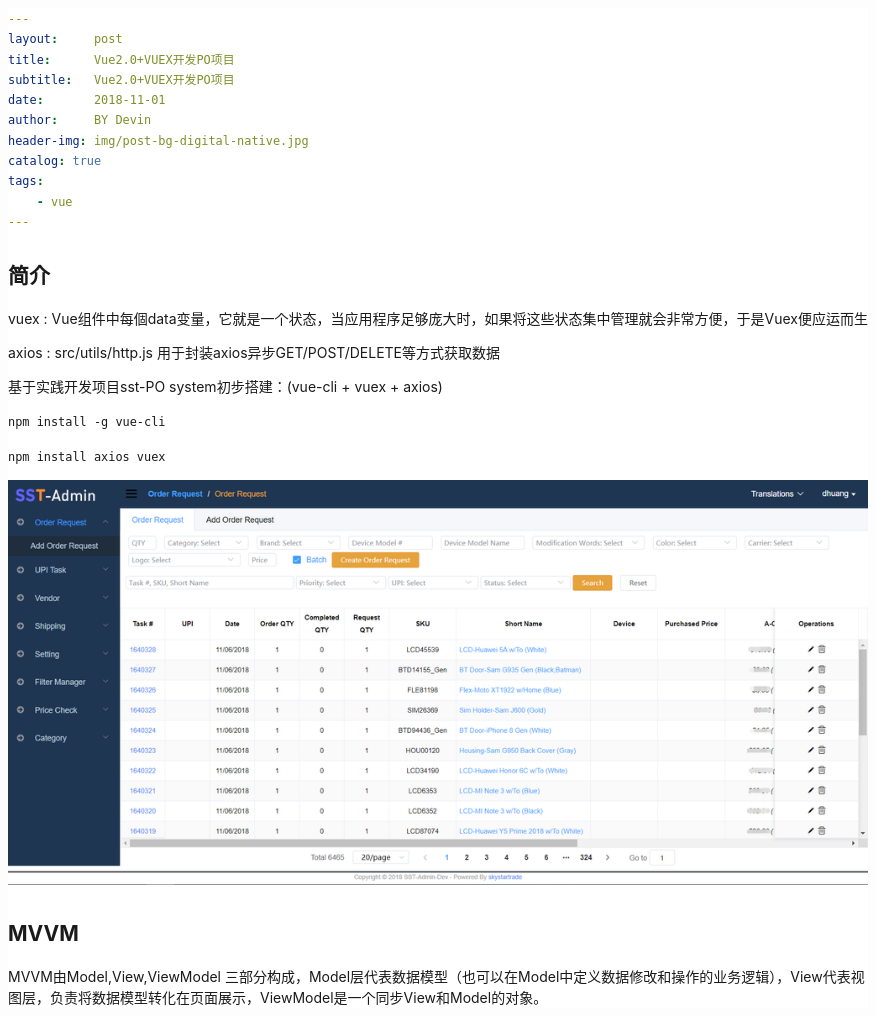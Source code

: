 ```yaml
---
layout:     post
title:      Vue2.0+VUEX开发PO项目
subtitle:   Vue2.0+VUEX开发PO项目
date:       2018-11-01
author:     BY Devin
header-img: img/post-bg-digital-native.jpg
catalog: true
tags:
    - vue
---
```


## 简介

vuex  : Vue组件中每個data变量，它就是一个状态，当应用程序足够庞大时，如果将这些状态集中管理就会非常方便，于是Vuex便应运而生

axios : src/utils/http.js 用于封装axios异步GET/POST/DELETE等方式获取数据

基于实践开发项目sst-PO system初步搭建：(vue-cli + vuex + axios)

`npm install -g vue-cli`

`npm install axios vuex`

![](/img/pubilc/vue-po.png)

## MVVM
MVVM由Model,View,ViewModel 三部分构成，Model层代表数据模型（也可以在Model中定义数据修改和操作的业务逻辑），View代表视图层，负责将数据模型转化在页面展示，ViewModel是一个同步View和Model的对象。
